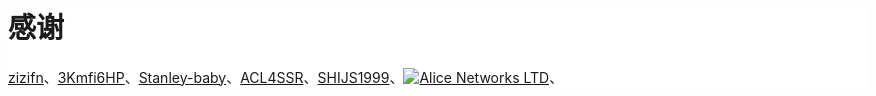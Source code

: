# 感谢
[zizifn](https://github.com/zizifn/edgetunnel)、[3Kmfi6HP](https://github.com/3Kmfi6HP/EDtunnel)、[Stanley-baby](https://github.com/Stanley-baby)、[ACL4SSR](https://github.com/ACL4SSR/ACL4SSR/tree/master/Clash/config)、[SHIJS1999](https://github.com/SHIJS1999/cloudflare-worker-vless-ip)、<a href="https://url.cmliussss.com/alice"><img src="https://alicenetworks.net/templates/lagom2/assets/img/logo/logo_big.194980063.png" width="150" height="75" alt="Alice Networks LTD"/></a>、

